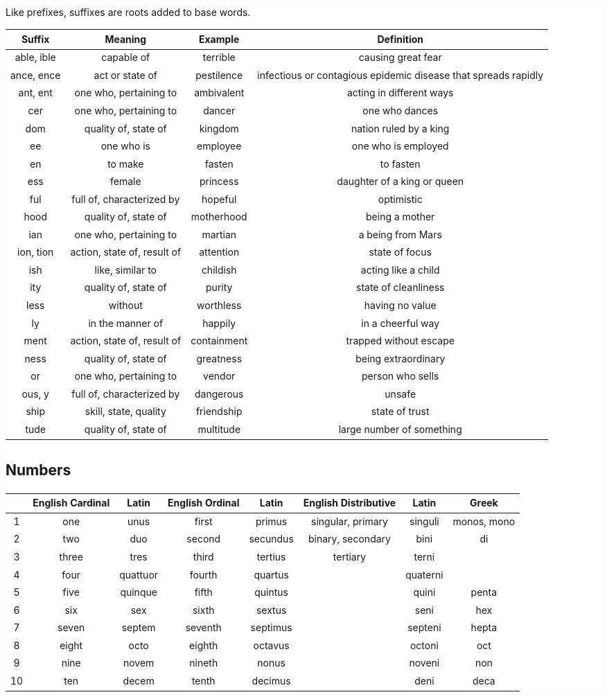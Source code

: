 Like prefixes, suffixes are roots added to base words.

|   Suffix   |           Meaning           |   Example   |                          Definition                          |
| :--------: | :-------------------------: | :---------: | :----------------------------------------------------------: |
| able, ible |         capable of          |  terrible   |                      causing great fear                      |
| ance, ence |       act or state of       | pestilence  | infectious or contagious epidemic disease that spreads rapidly |
|  ant, ent  |   one who, pertaining to    | ambivalent  |                   acting in different ways                   |
|    cer     |   one who, pertaining to    |   dancer    |                        one who dances                        |
|    dom     |    quality of, state of     |   kingdom   |                    nation ruled by a king                    |
|     ee     |         one who is          |  employee   |                     one who is employed                      |
|     en     |           to make           |   fasten    |                          to fasten                           |
|    ess     |           female            |  princess   |                 daughter of a king or queen                  |
|    ful     |  full of, characterized by  |   hopeful   |                          optimistic                          |
|    hood    |    quality of, state of     | motherhood  |                        being a mother                        |
|    ian     |   one who, pertaining to    |   martian   |                      a being from Mars                       |
| ion, tion  | action, state of, result of |  attention  |                        state of focus                        |
|    ish     |      like, similar to       |  childish   |                     acting like a child                      |
|    ity     |    quality of, state of     |   purity    |                     state of cleanliness                     |
|    less    |           without           |  worthless  |                       having no value                        |
|     ly     |      in the manner of       |   happily   |                      in a cheerful way                       |
|    ment    | action, state of, result of | containment |                    trapped without escape                    |
|    ness    |    quality of, state of     |  greatness  |                     being extraordinary                      |
|     or     |   one who, pertaining to    |   vendor    |                       person who sells                       |
|   ous, y   |  full of, characterized by  |  dangerous  |                            unsafe                            |
|    ship    |    skill, state, quality    | friendship  |                        state of trust                        |
|    tude    |    quality of, state of     |  multitude  |                  large number of something                   |

## Numbers

|       | English Cardinal |  Latin   | English Ordinal |   Latin    | English Distributive |  Latin   |    Greek    |
| :---: | :--------------: | :------: | :-------------: | :--------: | :------------------: | :------: | :---------: |
|   1   |       one        |   unus   |      first      |   primus   |  singular, primary   | singuli  | monos, mono |
|   2   |       two        |   duo    |     second      |  secundus  |  binary, secondary   |   bini   |     di      |
|   3   |      three       |   tres   |      third      |  tertius   |       tertiary       |  terni   |             |
|   4   |       four       | quattuor |     fourth      |  quartus   |                      | quaterni |             |
|   5   |       five       | quinque  |      fifth      |  quintus   |                      |  quini   |    penta    |
|   6   |       six        |   sex    |      sixth      |   sextus   |                      |   seni   |     hex     |
|   7   |      seven       |  septem  |     seventh     |  septimus  |                      | septeni  |    hepta    |
|   8   |      eight       |   octo   |     eighth      |  octavus   |                      |  octoni  |     oct     |
|   9   |       nine       |  novem   |     nineth      |   nonus    |                      |  noveni  |     non     |
|  10   |       ten        |  decem   |      tenth      |  decimus   |                      |   deni   |    deca     |